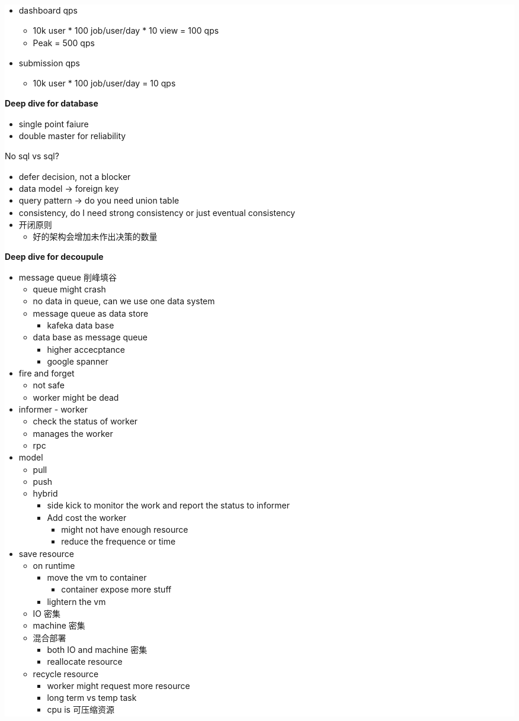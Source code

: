 - dashboard qps
  - 10k user * 100 job/user/day * 10 view = 100 qps
  - Peak = 500 qps

- submission qps 
  - 10k user * 100 job/user/day = 10 qps

**Deep dive for database**
- single point faiure
- double master for reliability

No sql vs sql?
- defer decision, not a blocker
- data model -> foreign key
- query pattern -> do you need union table
- consistency, do I need strong consistency or just eventual consistency
- 开闭原则
  - 好的架构会增加未作出决策的数量

**Deep dive for decoupule**

- message queue 削峰填谷
  - queue might crash
  - no data in queue, can we use one data system
  - message queue as data store
    - kafeka data base
  - data base as message queue
    - higher accecptance
    - google spanner
- fire and forget
  - not safe
  - worker might be dead
- informer - worker
  - check the status of worker 
  - manages the worker
  - rpc
- model
  - pull
  - push
  - hybrid
    - side kick to monitor the work and report the status to informer
    - Add cost the worker
      - might not have enough resource
      - reduce the frequence or time
- save resource
  - on runtime
    - move the vm to container
      - container expose more stuff
    - lightern the vm
  - IO 密集
  - machine 密集
  - 混合部署
    - both IO and machine 密集
    - reallocate resource
  - recycle resource
    - worker might request more resource
    - long term vs temp task
    - cpu is 可压缩资源
